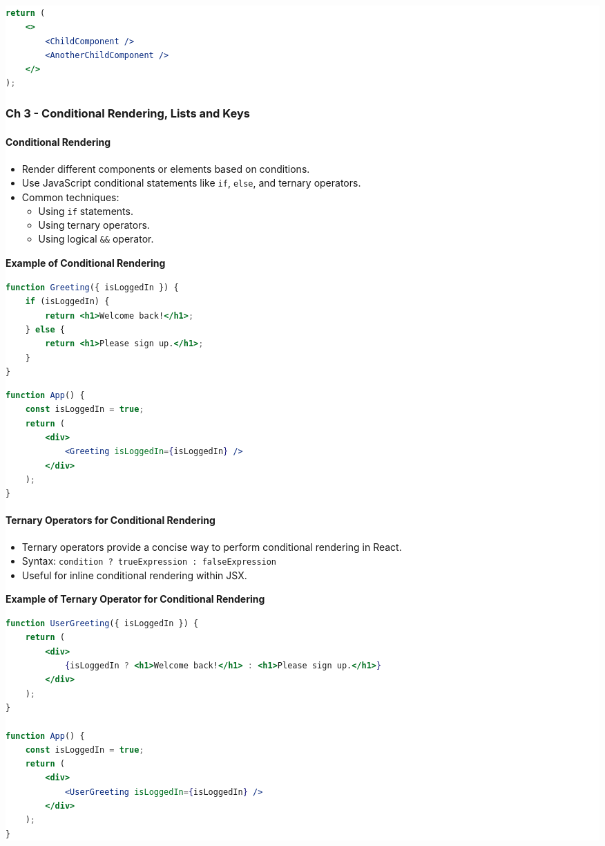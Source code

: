 ```jsx
return (
    <>
        <ChildComponent />
        <AnotherChildComponent />
    </>
);
```



### Ch 3 - Conditional Rendering, Lists and Keys

#### Conditional Rendering
- Render different components or elements based on conditions.
- Use JavaScript conditional statements like `if`, `else`, and ternary operators.
- Common techniques:
    - Using `if` statements.
    - Using ternary operators.
    - Using logical `&&` operator.

**Example of Conditional Rendering**

```jsx
function Greeting({ isLoggedIn }) {
    if (isLoggedIn) {
        return <h1>Welcome back!</h1>;
    } else {
        return <h1>Please sign up.</h1>;
    }
}
```

```jsx
function App() {
    const isLoggedIn = true;
    return (
        <div>
            <Greeting isLoggedIn={isLoggedIn} />
        </div>
    );
}
```
#### Ternary Operators for Conditional Rendering
- Ternary operators provide a concise way to perform conditional rendering in React.
- Syntax: `condition ? trueExpression : falseExpression`
- Useful for inline conditional rendering within JSX.

**Example of Ternary Operator for Conditional Rendering**

```jsx
function UserGreeting({ isLoggedIn }) {
    return (
        <div>
            {isLoggedIn ? <h1>Welcome back!</h1> : <h1>Please sign up.</h1>}
        </div>
    );
}

function App() {
    const isLoggedIn = true;
    return (
        <div>
            <UserGreeting isLoggedIn={isLoggedIn} />
        </div>
    );
}
```